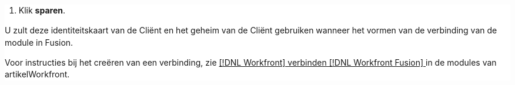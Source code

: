 1. Klik **sparen**.

U zult deze identiteitskaart van de Cliënt en het geheim van de Cliënt gebruiken wanneer het vormen van de verbinding van de module in Fusion.

Voor instructies bij het creëren van een verbinding, zie [  [!DNL Workfront]  verbinden  [!DNL Workfront Fusion] ](https://experienceleague.adobe.com/en/docs/workfront-fusion/using/references/apps-and-their-modules/adobe-connectors/workfront-modules#connect-workfront-to-workfront-fusion) in de modules van artikelWorkfront.
